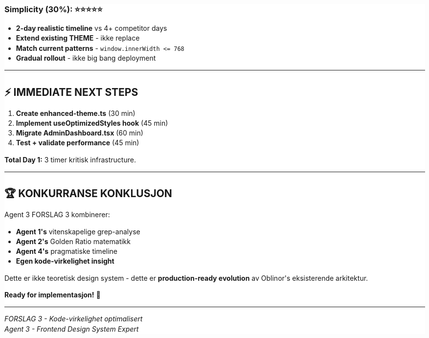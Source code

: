 ### **Simplicity (30%): ⭐⭐⭐⭐⭐**  
- **2-day realistic timeline** vs 4+ competitor days
- **Extend existing THEME** - ikke replace
- **Match current patterns** - `window.innerWidth <= 768`
- **Gradual rollout** - ikke big bang deployment

---

## ⚡ IMMEDIATE NEXT STEPS

1. **Create enhanced-theme.ts** (30 min)
2. **Implement useOptimizedStyles hook** (45 min)  
3. **Migrate AdminDashboard.tsx** (60 min)
4. **Test + validate performance** (45 min)

**Total Day 1:** 3 timer kritisk infrastructure.

---

## 🏆 KONKURRANSE KONKLUSJON

Agent 3 FORSLAG 3 kombinerer:
- **Agent 1's** vitenskapelige grep-analyse  
- **Agent 2's** Golden Ratio matematikk
- **Agent 4's** pragmatiske timeline
- **Egen kode-virkelighet insight**

Dette er ikke teoretisk design system - dette er **production-ready evolution** av Oblinor's eksisterende arkitektur.

**Ready for implementasjon!** 🚀

---

*FORSLAG 3 - Kode-virkelighet optimalisert*  
*Agent 3 - Frontend Design System Expert*